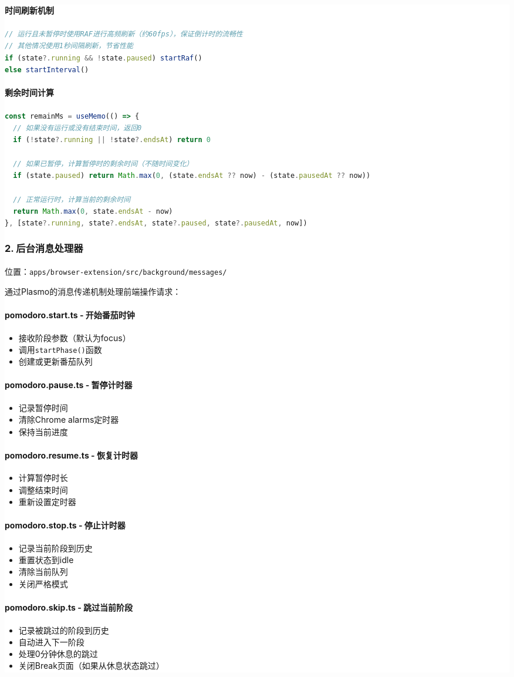 #### 时间刷新机制

```typescript
// 运行且未暂停时使用RAF进行高频刷新（约60fps），保证倒计时的流畅性
// 其他情况使用1秒间隔刷新，节省性能
if (state?.running && !state.paused) startRaf()
else startInterval()
```

#### 剩余时间计算

```typescript
const remainMs = useMemo(() => {
  // 如果没有运行或没有结束时间，返回0
  if (!state?.running || !state?.endsAt) return 0
  
  // 如果已暂停，计算暂停时的剩余时间（不随时间变化）
  if (state.paused) return Math.max(0, (state.endsAt ?? now) - (state.pausedAt ?? now))
  
  // 正常运行时，计算当前的剩余时间
  return Math.max(0, state.endsAt - now)
}, [state?.running, state?.endsAt, state?.paused, state?.pausedAt, now])
```

### 2. 后台消息处理器

位置：`apps/browser-extension/src/background/messages/`

通过Plasmo的消息传递机制处理前端操作请求：

#### pomodoro.start.ts - 开始番茄时钟
- 接收阶段参数（默认为focus）
- 调用`startPhase()`函数
- 创建或更新番茄队列

#### pomodoro.pause.ts - 暂停计时器
- 记录暂停时间
- 清除Chrome alarms定时器
- 保持当前进度

#### pomodoro.resume.ts - 恢复计时器
- 计算暂停时长
- 调整结束时间
- 重新设置定时器

#### pomodoro.stop.ts - 停止计时器
- 记录当前阶段到历史
- 重置状态到idle
- 清除当前队列
- 关闭严格模式

#### pomodoro.skip.ts - 跳过当前阶段
- 记录被跳过的阶段到历史
- 自动进入下一阶段
- 处理0分钟休息的跳过
- 关闭Break页面（如果从休息状态跳过）

